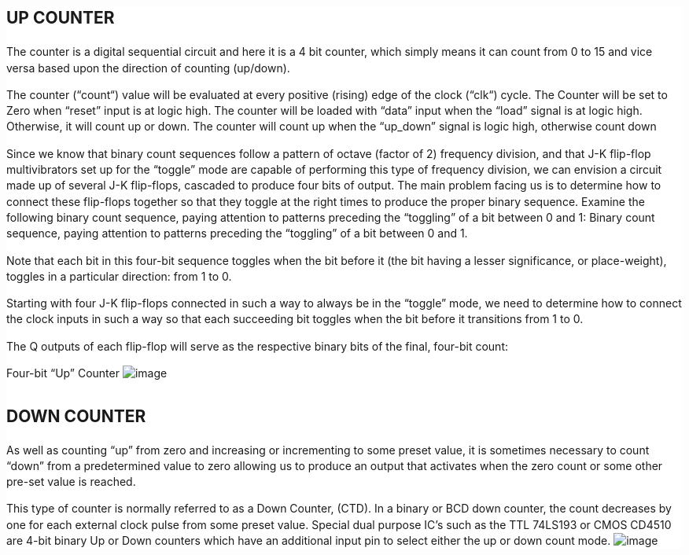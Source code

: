 ## UP COUNTER 
The counter is a digital sequential circuit and here it is a 4 bit counter, which simply means it can count from 0 to 15 and vice versa based upon the direction of counting (up/down). 

The counter (“count“) value will be evaluated at every positive (rising) edge of the clock (“clk“) cycle.
The Counter will be set to Zero when “reset” input is at logic high.
The counter will be loaded with “data” input when the “load” signal is at logic high. Otherwise, it will count up or down.
The counter will count up when the “up_down” signal is logic high, otherwise count down

Since we know that binary count sequences follow a pattern of octave (factor of 2) frequency division, and that J-K flip-flop multivibrators set up for the “toggle” mode are capable of performing this type of frequency division, we can envision a circuit made up of several J-K flip-flops, cascaded to produce four bits of output.
The main problem facing us is to determine how to connect these flip-flops together so that they toggle at the right times to produce the proper binary sequence.
Examine the following binary count sequence, paying attention to patterns preceding the “toggling” of a bit between 0 and 1:
Binary count sequence, paying attention to patterns preceding the “toggling” of a bit between 0 and 1.

Note that each bit in this four-bit sequence toggles when the bit before it (the bit having a lesser significance, or place-weight), toggles in a particular direction: from 1 to 0.



 
 

Starting with four J-K flip-flops connected in such a way to always be in the “toggle” mode, we need to determine how to connect the clock inputs in such a way so that each succeeding bit toggles when the bit before it transitions from 1 to 0.

The Q outputs of each flip-flop will serve as the respective binary bits of the final, four-bit count:

 
 

Four-bit “Up” Counter
![image](https://user-images.githubusercontent.com/36288975/169644758-b2f4339d-9532-40c5-af40-8f4f8c942e2c.png)



## DOWN COUNTER 

As well as counting “up” from zero and increasing or incrementing to some preset value, it is sometimes necessary to count “down” from a predetermined value to zero allowing us to produce an output that activates when the zero count or some other pre-set value is reached.

This type of counter is normally referred to as a Down Counter, (CTD). In a binary or BCD down counter, the count decreases by one for each external clock pulse from some preset value. Special dual purpose IC’s such as the TTL 74LS193 or CMOS CD4510 are 4-bit binary Up or Down counters which have an additional input pin to select either the up or down count mode.
![image](https://user-images.githubusercontent.com/36288975/169644844-1a14e123-7228-4ed8-81a9-eb937dff4ac8.png)
